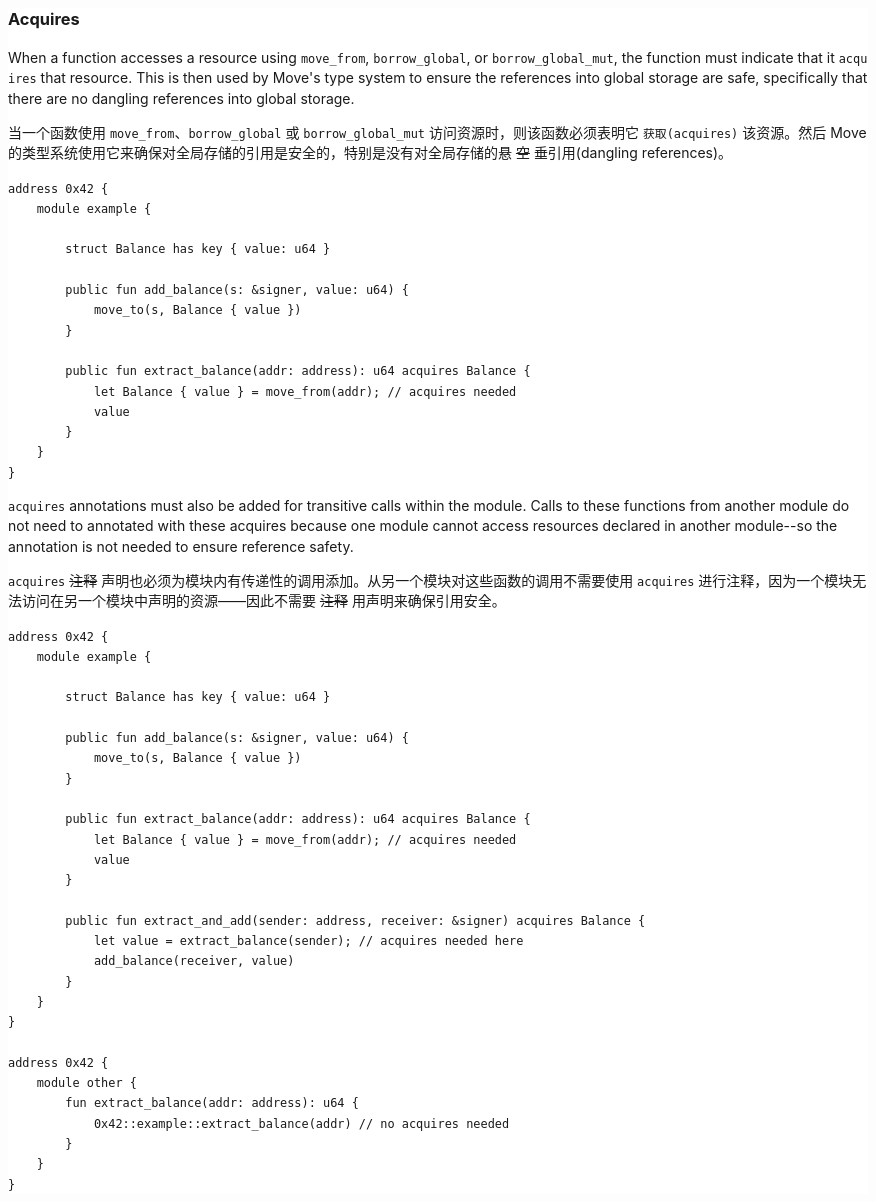 ### Acquires

When a function accesses a resource using `move_from`, `borrow_global`, or `borrow_global_mut`, the function must indicate that it `acquires` that resource. This is then used by Move's type system to ensure the references into global storage are safe, specifically that there are no dangling references into global storage.

当一个函数使用 `move_from`、`borrow_global` 或 `borrow_global_mut` 访问资源时，则该函数必须表明它 `获取(acquires)` 该资源。然后 Move 的类型系统使用它来确保对全局存储的引用是安全的，特别是没有对全局存储的悬 ~~空~~ 垂引用(dangling references)。

```move=
address 0x42 {
    module example {

        struct Balance has key { value: u64 }

        public fun add_balance(s: &signer, value: u64) {
            move_to(s, Balance { value })
        }

        public fun extract_balance(addr: address): u64 acquires Balance {
            let Balance { value } = move_from(addr); // acquires needed
            value
        }
    }
}
```
`acquires` annotations must also be added for transitive calls within the module. Calls to these functions from another module do not need to annotated with these acquires because one module cannot access resources declared in another module--so the annotation is not needed to ensure reference safety.

`acquires` ~~注释~~ 声明也必须为模块内有传递性的调用添加。从另一个模块对这些函数的调用不需要使用 `acquires` 进行注释，因为一个模块无法访问在另一个模块中声明的资源——因此不需要 ~~注释~~ 用声明来确保引用安全。

```move=
address 0x42 {
    module example {

        struct Balance has key { value: u64 }

        public fun add_balance(s: &signer, value: u64) {
            move_to(s, Balance { value })
        }

        public fun extract_balance(addr: address): u64 acquires Balance {
            let Balance { value } = move_from(addr); // acquires needed
            value
        }

        public fun extract_and_add(sender: address, receiver: &signer) acquires Balance {
            let value = extract_balance(sender); // acquires needed here
            add_balance(receiver, value)
        }
    }
}

address 0x42 {
    module other {
        fun extract_balance(addr: address): u64 {
            0x42::example::extract_balance(addr) // no acquires needed
        }
    }
}
```
